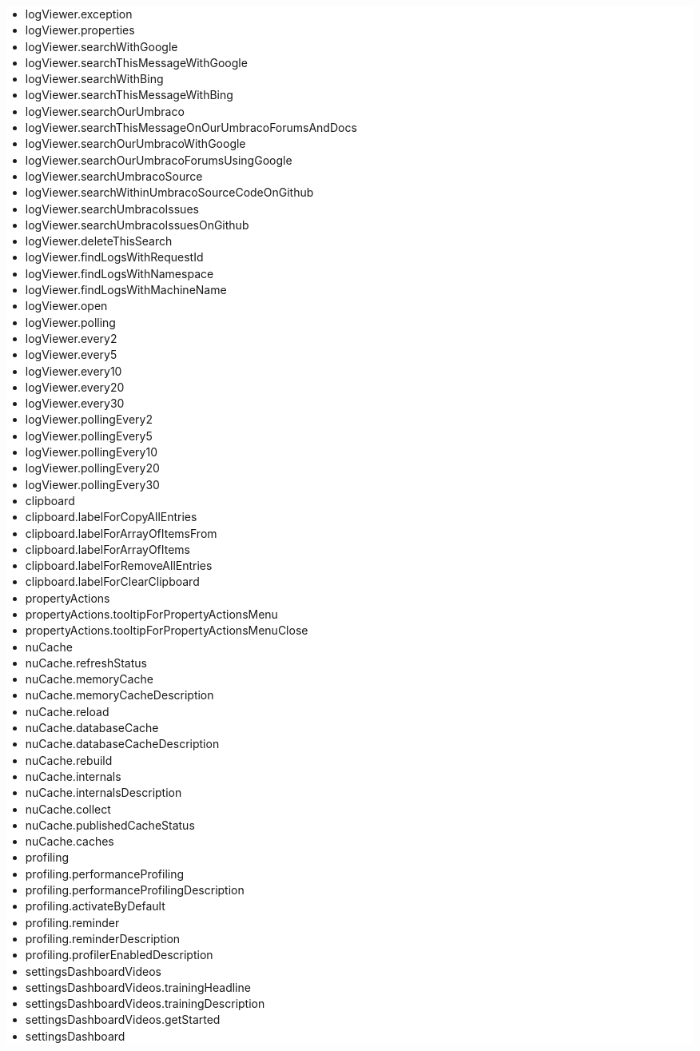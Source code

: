 - logViewer.exception
- logViewer.properties
- logViewer.searchWithGoogle
- logViewer.searchThisMessageWithGoogle
- logViewer.searchWithBing
- logViewer.searchThisMessageWithBing
- logViewer.searchOurUmbraco
- logViewer.searchThisMessageOnOurUmbracoForumsAndDocs
- logViewer.searchOurUmbracoWithGoogle
- logViewer.searchOurUmbracoForumsUsingGoogle
- logViewer.searchUmbracoSource
- logViewer.searchWithinUmbracoSourceCodeOnGithub
- logViewer.searchUmbracoIssues
- logViewer.searchUmbracoIssuesOnGithub
- logViewer.deleteThisSearch
- logViewer.findLogsWithRequestId
- logViewer.findLogsWithNamespace
- logViewer.findLogsWithMachineName
- logViewer.open
- logViewer.polling
- logViewer.every2
- logViewer.every5
- logViewer.every10
- logViewer.every20
- logViewer.every30
- logViewer.pollingEvery2
- logViewer.pollingEvery5
- logViewer.pollingEvery10
- logViewer.pollingEvery20
- logViewer.pollingEvery30
- clipboard
- clipboard.labelForCopyAllEntries
- clipboard.labelForArrayOfItemsFrom
- clipboard.labelForArrayOfItems
- clipboard.labelForRemoveAllEntries
- clipboard.labelForClearClipboard
- propertyActions
- propertyActions.tooltipForPropertyActionsMenu
- propertyActions.tooltipForPropertyActionsMenuClose
- nuCache
- nuCache.refreshStatus
- nuCache.memoryCache
- nuCache.memoryCacheDescription
- nuCache.reload
- nuCache.databaseCache
- nuCache.databaseCacheDescription
- nuCache.rebuild
- nuCache.internals
- nuCache.internalsDescription
- nuCache.collect
- nuCache.publishedCacheStatus
- nuCache.caches
- profiling
- profiling.performanceProfiling
- profiling.performanceProfilingDescription
- profiling.activateByDefault
- profiling.reminder
- profiling.reminderDescription
- profiling.profilerEnabledDescription
- settingsDashboardVideos
- settingsDashboardVideos.trainingHeadline
- settingsDashboardVideos.trainingDescription
- settingsDashboardVideos.getStarted
- settingsDashboard